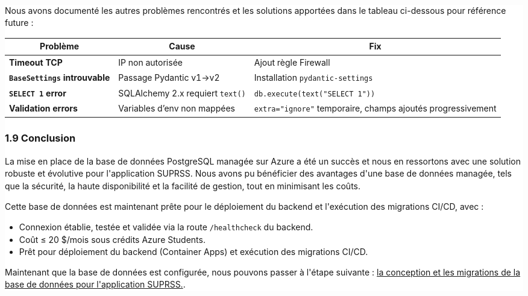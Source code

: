 Nous avons documenté les autres problèmes rencontrés et les solutions apportées dans le tableau ci-dessous pour référence future :

| Problème                       | Cause                            | Fix                                                         |
|--------------------------------|----------------------------------|-------------------------------------------------------------|
| **Timeout TCP**                | IP non autorisée                 | Ajout règle Firewall                                        |
| **`BaseSettings` introuvable** | Passage Pydantic v1→v2           | Installation `pydantic-settings`                            |
| **`SELECT 1` error**           | SQLAlchemy 2.x requiert `text()` | `db.execute(text("SELECT 1"))`                              |
| **Validation errors**          | Variables d’env non mappées      | `extra="ignore"` temporaire, champs ajoutés progressivement |

### 1.9 Conclusion
La mise en place de la base de données PostgreSQL managée sur Azure a été un succès et nous en ressortons avec une solution robuste et évolutive pour l'application SUPRSS.
Nous avons pu bénéficier des avantages d'une base de données managée, tels que la sécurité, la haute disponibilité et la facilité de gestion, tout en minimisant les coûts.

Cette base de données est maintenant prête pour le déploiement du backend et l'exécution des migrations CI/CD, avec :
- Connexion établie, testée et validée via la route `/healthcheck` du backend.
- Coût ≤ 20 $/mois sous crédits Azure Students. 
- Prêt pour déploiement du backend (Container Apps) et exécution des migrations CI/CD.

Maintenant que la base de données est configurée, nous pouvons passer à l'étape suivante : [la conception et les migrations de la base de données pour l'application SUPRSS.](2.%20Conception%20et%20migrations%20de%20la%20base%20de%20donn%C3%A9es.md).
